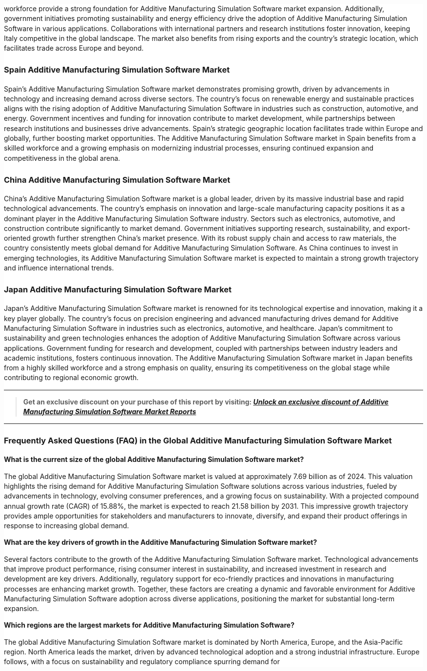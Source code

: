 workforce provide a strong foundation for Additive Manufacturing Simulation Software market expansion. Additionally, government initiatives promoting sustainability and energy efficiency drive the adoption of Additive Manufacturing Simulation Software in various applications. Collaborations with international partners and research institutions foster innovation, keeping Italy competitive in the global landscape. The market also benefits from rising exports and the country&rsquo;s strategic location, which facilitates trade across Europe and beyond.</p><h3>Spain Additive Manufacturing Simulation Software Market</h3><p>Spain&rsquo;s Additive Manufacturing Simulation Software market demonstrates promising growth, driven by advancements in technology and increasing demand across diverse sectors. The country&rsquo;s focus on renewable energy and sustainable practices aligns with the rising adoption of Additive Manufacturing Simulation Software in industries such as construction, automotive, and energy. Government incentives and funding for innovation contribute to market development, while partnerships between research institutions and businesses drive advancements. Spain&rsquo;s strategic geographic location facilitates trade within Europe and globally, further boosting market opportunities. The Additive Manufacturing Simulation Software market in Spain benefits from a skilled workforce and a growing emphasis on modernizing industrial processes, ensuring continued expansion and competitiveness in the global arena.</p><h3>China Additive Manufacturing Simulation Software Market</h3><p>China&rsquo;s Additive Manufacturing Simulation Software market is a global leader, driven by its massive industrial base and rapid technological advancements. The country&rsquo;s emphasis on innovation and large-scale manufacturing capacity positions it as a dominant player in the Additive Manufacturing Simulation Software industry. Sectors such as electronics, automotive, and construction contribute significantly to market demand. Government initiatives supporting research, sustainability, and export-oriented growth further strengthen China&rsquo;s market presence. With its robust supply chain and access to raw materials, the country consistently meets global demand for Additive Manufacturing Simulation Software. As China continues to invest in emerging technologies, its Additive Manufacturing Simulation Software market is expected to maintain a strong growth trajectory and influence international trends.</p><h3>Japan Additive Manufacturing Simulation Software Market</h3><p>Japan&rsquo;s Additive Manufacturing Simulation Software market is renowned for its technological expertise and innovation, making it a key player globally. The country&rsquo;s focus on precision engineering and advanced manufacturing drives demand for Additive Manufacturing Simulation Software in industries such as electronics, automotive, and healthcare. Japan&rsquo;s commitment to sustainability and green technologies enhances the adoption of Additive Manufacturing Simulation Software across various applications. Government funding for research and development, coupled with partnerships between industry leaders and academic institutions, fosters continuous innovation. The Additive Manufacturing Simulation Software market in Japan benefits from a highly skilled workforce and a strong emphasis on quality, ensuring its competitiveness on the global stage while contributing to regional economic growth.</p><hr /><blockquote><p><strong>Get an exclusive discount on your purchase of this report by visiting: <em><a href="://marketresearchpulse.com/ask-for-discount/85673?utm_source=Github&amp;utm_medium=025">Unlock an exclusive discount of Additive Manufacturing Simulation Software Market Reports</a></em>&nbsp;</strong></p></blockquote><hr /><h3>Frequently Asked Questions (FAQ) in the Global Additive Manufacturing Simulation Software Market</h3><p><strong>What is the current size of the global Additive Manufacturing Simulation Software market?</strong></p><p>The global Additive Manufacturing Simulation Software market is valued at approximately 7.69 billion as of 2024. This valuation highlights the rising demand for Additive Manufacturing Simulation Software solutions across various industries, fueled by advancements in technology, evolving consumer preferences, and a growing focus on sustainability. With a projected compound annual growth rate (CAGR) of 15.88%, the market is expected to reach 21.58 billion by 2031. This impressive growth trajectory provides ample opportunities for stakeholders and manufacturers to innovate, diversify, and expand their product offerings in response to increasing global demand.</p><p><strong>What are the key drivers of growth in the Additive Manufacturing Simulation Software market?</strong></p><p>Several factors contribute to the growth of the Additive Manufacturing Simulation Software market. Technological advancements that improve product performance, rising consumer interest in sustainability, and increased investment in research and development are key drivers. Additionally, regulatory support for eco-friendly practices and innovations in manufacturing processes are enhancing market growth. Together, these factors are creating a dynamic and favorable environment for Additive Manufacturing Simulation Software adoption across diverse applications, positioning the market for substantial long-term expansion.</p><p><strong>Which regions are the largest markets for Additive Manufacturing Simulation Software?</strong></p><p>The global Additive Manufacturing Simulation Software market is dominated by North America, Europe, and the Asia-Pacific region. North America leads the market, driven by advanced technological adoption and a strong industrial infrastructure. Europe follows, with a focus on sustainability and regulatory compliance spurring demand for